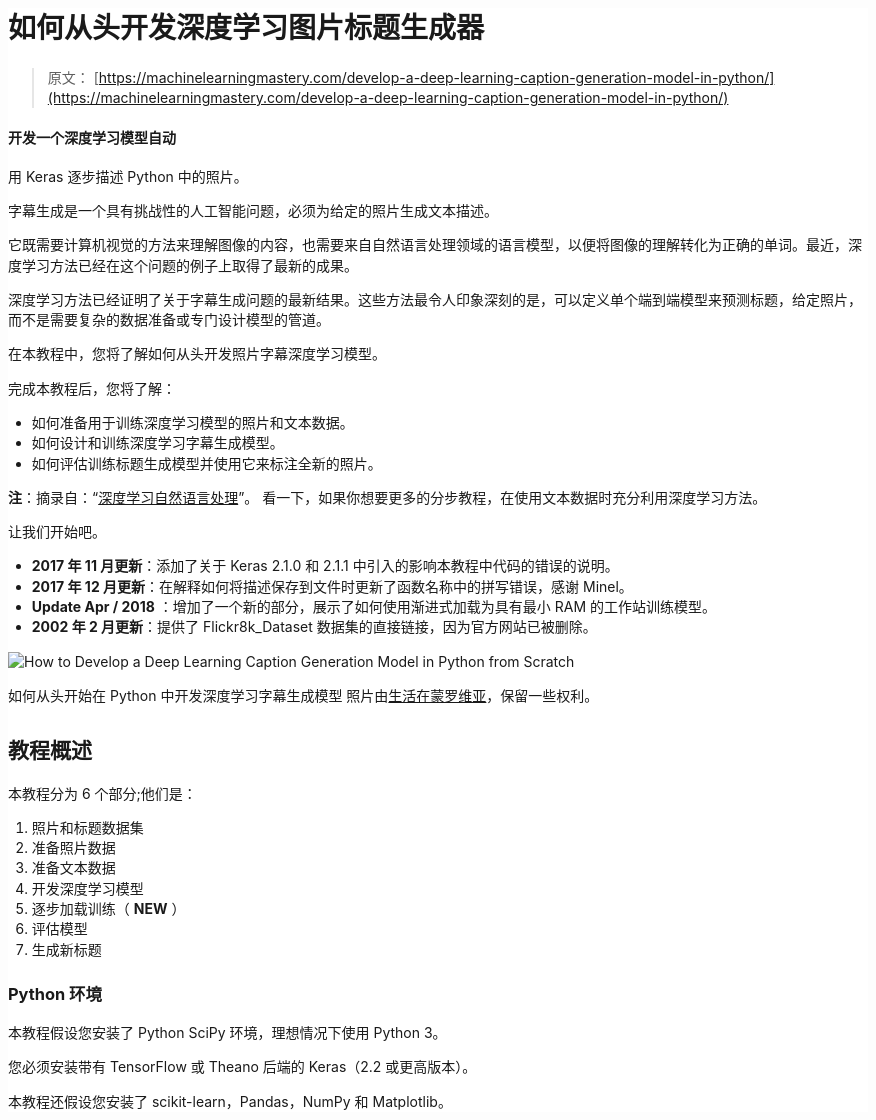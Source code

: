 # 如何从头开发深度学习图片标题生成器

> 原文： [https://machinelearningmastery.com/develop-a-deep-learning-caption-generation-model-in-python/](https://machinelearningmastery.com/develop-a-deep-learning-caption-generation-model-in-python/)

#### 开发一个深度学习模型自动
用 Keras 逐步描述 Python 中的照片。

字幕生成是一个具有挑战性的人工智能问题，必须为给定的照片生成文本描述。

它既需要计算机视觉的方法来理解图像的内容，也需要来自自然语言处理领域的语言模型，以便将图像的理解转化为正确的单词。最近，深度学习方法已经在这个问题的例子上取得了最新的成果。

深度学习方法已经证明了关于字幕生成问题的最新结果。这些方法最令人印象深刻的是，可以定义单个端到端模型来预测标题，给定照片，而不是需要复杂的数据准备或专门设计模型的管道。

在本教程中，您将了解如何从头开发照片字幕深度学习模型。

完成本教程后，您将了解：

*   如何准备用于训练深度学习模型的照片和文本数据。
*   如何设计和训练深度学习字幕生成模型。
*   如何评估训练标题生成模型并使用它来标注全新的照片。

**注**：摘录自：“[深度学习自然语言处理](https://machinelearningmastery.com/deep-learning-for-nlp/)”。
看一下，如果你想要更多的分步教程，在使用文本数据时充分利用深度学习方法。

让我们开始吧。

*   **2017 年 11 月更新**：添加了关于 Keras 2.1.0 和 2.1.1 中引入的影响本教程中代码的错误的说明。
*   **2017 年 12 月更新**：在解释如何将描述保存到文件时更新了函数名称中的拼写错误，感谢 Minel。
*   **Update Apr / 2018** ：增加了一个新的部分，展示了如何使用渐进式加载为具有最小 RAM 的工作站训练模型。
*   **2002 年 2 月更新**：提供了 Flickr8k_Dataset 数据集的直接链接，因为官方网站已被删除。

![How to Develop a Deep Learning Caption Generation Model in Python from Scratch](img/7c3093e713bfc0f44e9aa591c5ae3415.jpg)

如何从头开始在 Python 中开发深度学习字幕生成模型
照片由[生活在蒙罗维亚](https://www.flickr.com/photos/livinginmonrovia/8069637650/)，保留一些权利。

## 教程概述

本教程分为 6 个部分;他们是：

1.  照片和标题数据集
2.  准备照片数据
3.  准备文本数据
4.  开发深度学习模型
5.  逐步加载训练（ **NEW** ）
6.  评估模型
7.  生成新标题

### Python 环境

本教程假设您安装了 Python SciPy 环境，理想情况下使用 Python 3。

您必须安装带有 TensorFlow 或 Theano 后端的 Keras（2.2 或更高版本）。

本教程还假设您安装了 scikit-learn，Pandas，NumPy 和 Matplotlib。
